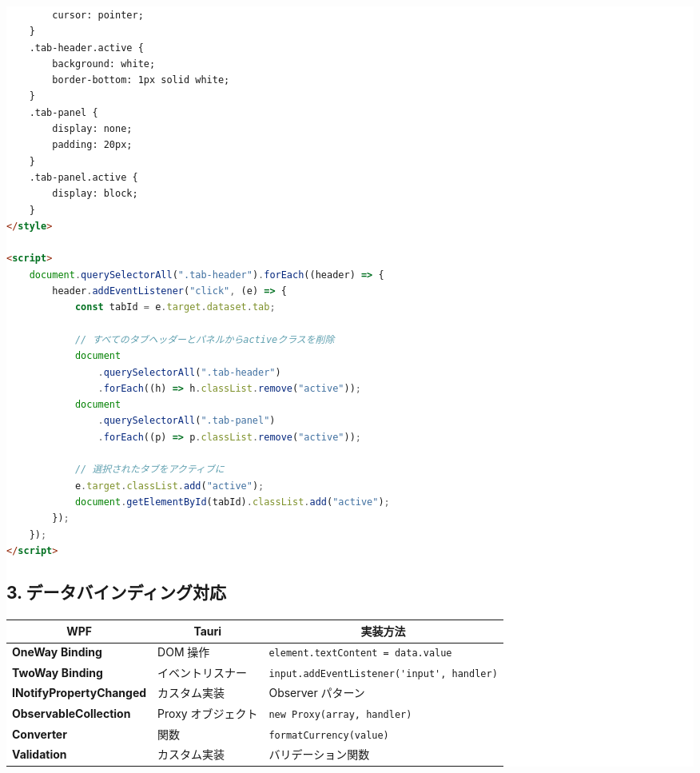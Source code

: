 ```html
        cursor: pointer;
    }
    .tab-header.active {
        background: white;
        border-bottom: 1px solid white;
    }
    .tab-panel {
        display: none;
        padding: 20px;
    }
    .tab-panel.active {
        display: block;
    }
</style>

<script>
    document.querySelectorAll(".tab-header").forEach((header) => {
        header.addEventListener("click", (e) => {
            const tabId = e.target.dataset.tab;

            // すべてのタブヘッダーとパネルからactiveクラスを削除
            document
                .querySelectorAll(".tab-header")
                .forEach((h) => h.classList.remove("active"));
            document
                .querySelectorAll(".tab-panel")
                .forEach((p) => p.classList.remove("active"));

            // 選択されたタブをアクティブに
            e.target.classList.add("active");
            document.getElementById(tabId).classList.add("active");
        });
    });
</script>
```

## 3. データバインディング対応

| WPF                        | Tauri              | 実装方法                                   |
| -------------------------- | ------------------ | ------------------------------------------ |
| **OneWay Binding**         | DOM 操作           | `element.textContent = data.value`         |
| **TwoWay Binding**         | イベントリスナー   | `input.addEventListener('input', handler)` |
| **INotifyPropertyChanged** | カスタム実装       | Observer パターン                          |
| **ObservableCollection**   | Proxy オブジェクト | `new Proxy(array, handler)`                |
| **Converter**              | 関数               | `formatCurrency(value)`                    |
| **Validation**             | カスタム実装       | バリデーション関数                         |
